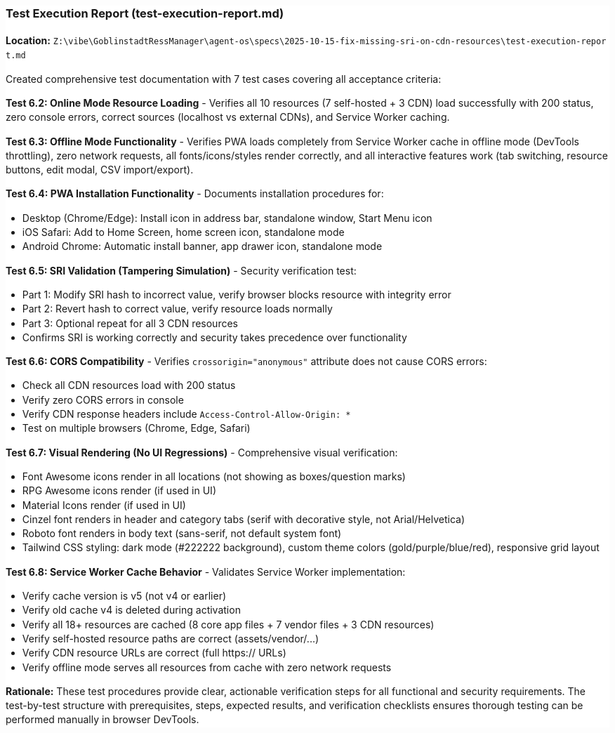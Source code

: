 ### Test Execution Report (test-execution-report.md)
**Location:** `Z:\vibe\GoblinstadtRessManager\agent-os\specs\2025-10-15-fix-missing-sri-on-cdn-resources\test-execution-report.md`

Created comprehensive test documentation with 7 test cases covering all acceptance criteria:

**Test 6.2: Online Mode Resource Loading** - Verifies all 10 resources (7 self-hosted + 3 CDN) load successfully with 200 status, zero console errors, correct sources (localhost vs external CDNs), and Service Worker caching.

**Test 6.3: Offline Mode Functionality** - Verifies PWA loads completely from Service Worker cache in offline mode (DevTools throttling), zero network requests, all fonts/icons/styles render correctly, and all interactive features work (tab switching, resource buttons, edit modal, CSV import/export).

**Test 6.4: PWA Installation Functionality** - Documents installation procedures for:
- Desktop (Chrome/Edge): Install icon in address bar, standalone window, Start Menu icon
- iOS Safari: Add to Home Screen, home screen icon, standalone mode
- Android Chrome: Automatic install banner, app drawer icon, standalone mode

**Test 6.5: SRI Validation (Tampering Simulation)** - Security verification test:
- Part 1: Modify SRI hash to incorrect value, verify browser blocks resource with integrity error
- Part 2: Revert hash to correct value, verify resource loads normally
- Part 3: Optional repeat for all 3 CDN resources
- Confirms SRI is working correctly and security takes precedence over functionality

**Test 6.6: CORS Compatibility** - Verifies `crossorigin="anonymous"` attribute does not cause CORS errors:
- Check all CDN resources load with 200 status
- Verify zero CORS errors in console
- Verify CDN response headers include `Access-Control-Allow-Origin: *`
- Test on multiple browsers (Chrome, Edge, Safari)

**Test 6.7: Visual Rendering (No UI Regressions)** - Comprehensive visual verification:
- Font Awesome icons render in all locations (not showing as boxes/question marks)
- RPG Awesome icons render (if used in UI)
- Material Icons render (if used in UI)
- Cinzel font renders in header and category tabs (serif with decorative style, not Arial/Helvetica)
- Roboto font renders in body text (sans-serif, not default system font)
- Tailwind CSS styling: dark mode (#222222 background), custom theme colors (gold/purple/blue/red), responsive grid layout

**Test 6.8: Service Worker Cache Behavior** - Validates Service Worker implementation:
- Verify cache version is v5 (not v4 or earlier)
- Verify old cache v4 is deleted during activation
- Verify all 18+ resources are cached (8 core app files + 7 vendor files + 3 CDN resources)
- Verify self-hosted resource paths are correct (assets/vendor/...)
- Verify CDN resource URLs are correct (full https:// URLs)
- Verify offline mode serves all resources from cache with zero network requests

**Rationale:** These test procedures provide clear, actionable verification steps for all functional and security requirements. The test-by-test structure with prerequisites, steps, expected results, and verification checklists ensures thorough testing can be performed manually in browser DevTools.
